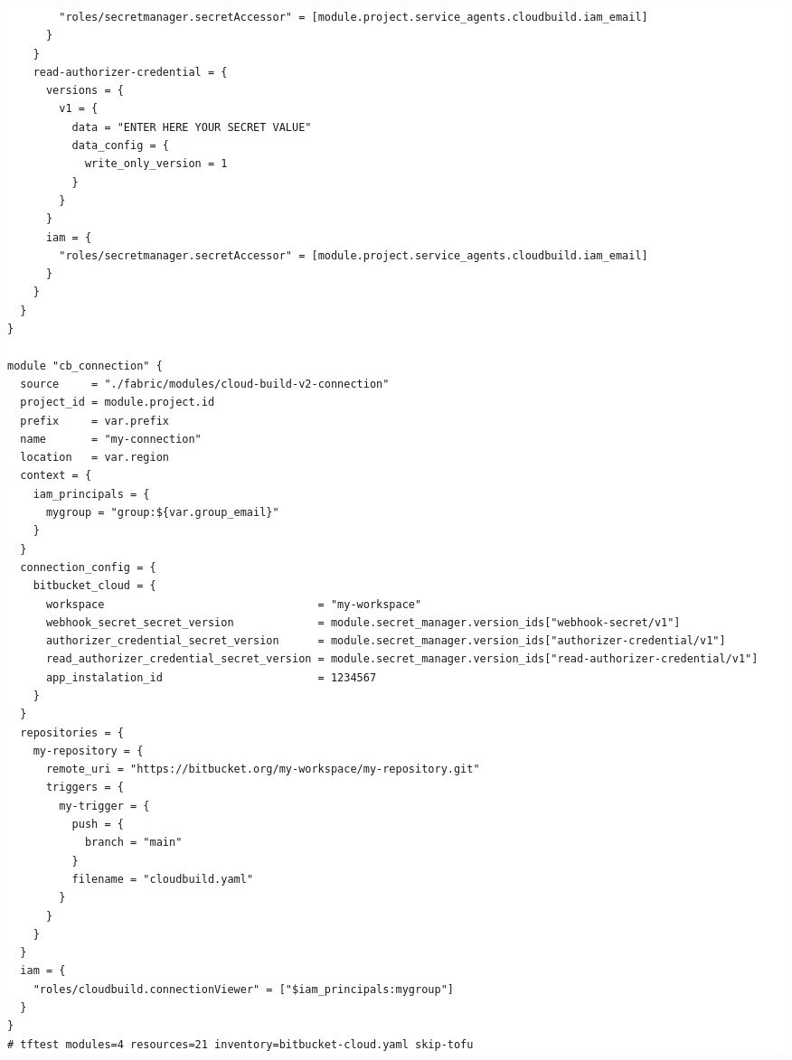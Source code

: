 ```hcl
        "roles/secretmanager.secretAccessor" = [module.project.service_agents.cloudbuild.iam_email]
      }
    }
    read-authorizer-credential = {
      versions = {
        v1 = {
          data = "ENTER HERE YOUR SECRET VALUE"
          data_config = {
            write_only_version = 1
          }
        }
      }
      iam = {
        "roles/secretmanager.secretAccessor" = [module.project.service_agents.cloudbuild.iam_email]
      }
    }
  }
}

module "cb_connection" {
  source     = "./fabric/modules/cloud-build-v2-connection"
  project_id = module.project.id
  prefix     = var.prefix
  name       = "my-connection"
  location   = var.region
  context = {
    iam_principals = {
      mygroup = "group:${var.group_email}"
    }
  }
  connection_config = {
    bitbucket_cloud = {
      workspace                                 = "my-workspace"
      webhook_secret_secret_version             = module.secret_manager.version_ids["webhook-secret/v1"]
      authorizer_credential_secret_version      = module.secret_manager.version_ids["authorizer-credential/v1"]
      read_authorizer_credential_secret_version = module.secret_manager.version_ids["read-authorizer-credential/v1"]
      app_instalation_id                        = 1234567
    }
  }
  repositories = {
    my-repository = {
      remote_uri = "https://bitbucket.org/my-workspace/my-repository.git"
      triggers = {
        my-trigger = {
          push = {
            branch = "main"
          }
          filename = "cloudbuild.yaml"
        }
      }
    }
  }
  iam = {
    "roles/cloudbuild.connectionViewer" = ["$iam_principals:mygroup"]
  }
}
# tftest modules=4 resources=21 inventory=bitbucket-cloud.yaml skip-tofu
```
